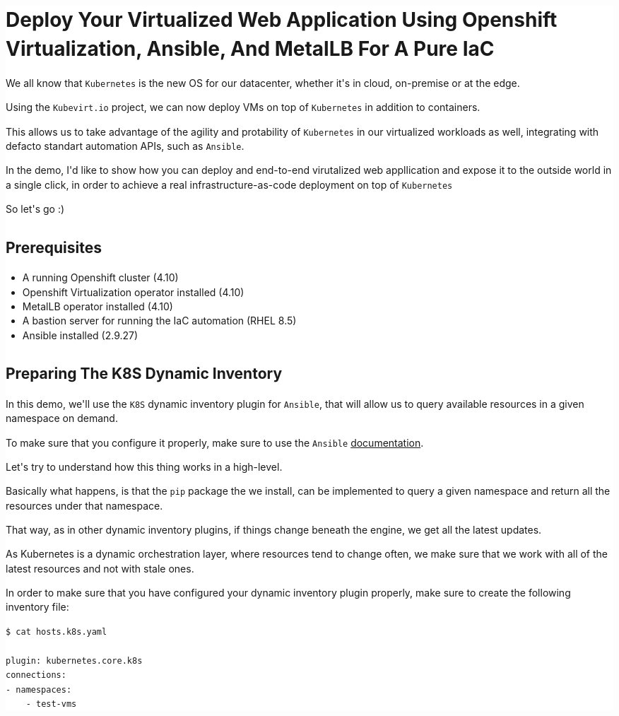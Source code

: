 # Deploy Your Virtualized Web Application Using Openshift Virtualization, Ansible, And MetalLB For A Pure IaC 

We all know that `Kubernetes` is the new OS for our datacenter, whether it's in cloud, on-premise or at the edge. 

Using the `Kubevirt.io` project, we can now deploy VMs on top of `Kubernetes` in addition to containers. 

This allows us to take advantage of the agility and protability of `Kubernetes` in our virtualized workloads as well, integrating with defacto standart automation APIs, such as `Ansible`. 

In the demo, I'd like to show how you can deploy and end-to-end virutalized web appllication and expose it to the outside world in a single click, in order to achieve a real infrastructure-as-code deployment on top of `Kubernetes`

So let's go :) 

## Prerequisites 

* A running Openshift cluster (4.10)
* Openshift Virtualization operator installed (4.10)
* MetalLB operator installed (4.10)
* A bastion server for running the IaC automation (RHEL 8.5)
* Ansible installed (2.9.27)


## Preparing The K8S Dynamic Inventory 

In this demo, we'll use the `K8S` dynamic inventory plugin for `Ansible`, that will allow us to query available resources in a given namespace on demand. 

To make sure that you configure it properly, make sure to use the `Ansible` [documentation](https://docs.ansible.com/ansible/latest/scenario_guides/kubernetes_scenarios/k8s_inventory.html).

Let's try to understand how this thing works in a high-level. 

Basically what happens, is that the `pip` package the we install, can be implemented to query a given namespace and return all the resources under that namespace. 

That way, as in other dynamic inventory plugins, if things change beneath the engine, we get all the latest updates. 

As Kubernetes is a dynamic orchestration layer, where resources tend to change often, we make sure that we work with all of the latest resources and not with stale ones. 

In order to make sure that you have configured your dynamic inventory plugin properly, make sure to create the following inventory file:

```bash 
$ cat hosts.k8s.yaml 

plugin: kubernetes.core.k8s
connections:
- namespaces:
    - test-vms
```
